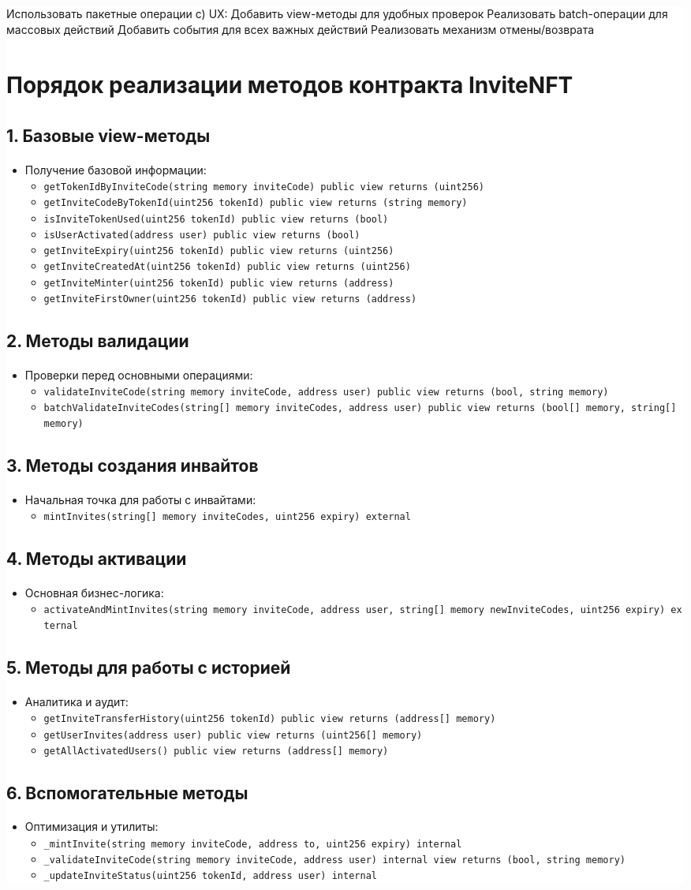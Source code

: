 Использовать пакетные операции
c) UX:
Добавить view-методы для удобных проверок
Реализовать batch-операции для массовых действий
Добавить события для всех важных действий
Реализовать механизм отмены/возврата

# Порядок реализации методов контракта InviteNFT

## 1. Базовые view-методы
- Получение базовой информации:
  - `getTokenIdByInviteCode(string memory inviteCode) public view returns (uint256)`
  - `getInviteCodeByTokenId(uint256 tokenId) public view returns (string memory)`
  - `isInviteTokenUsed(uint256 tokenId) public view returns (bool)`
  - `isUserActivated(address user) public view returns (bool)`
  - `getInviteExpiry(uint256 tokenId) public view returns (uint256)`
  - `getInviteCreatedAt(uint256 tokenId) public view returns (uint256)`
  - `getInviteMinter(uint256 tokenId) public view returns (address)`
  - `getInviteFirstOwner(uint256 tokenId) public view returns (address)`

## 2. Методы валидации
- Проверки перед основными операциями:
  - `validateInviteCode(string memory inviteCode, address user) public view returns (bool, string memory)`
  - `batchValidateInviteCodes(string[] memory inviteCodes, address user) public view returns (bool[] memory, string[] memory)`

## 3. Методы создания инвайтов
- Начальная точка для работы с инвайтами:
  - `mintInvites(string[] memory inviteCodes, uint256 expiry) external`

## 4. Методы активации
- Основная бизнес-логика:
  - `activateAndMintInvites(string memory inviteCode, address user, string[] memory newInviteCodes, uint256 expiry) external`

## 5. Методы для работы с историей
- Аналитика и аудит:
  - `getInviteTransferHistory(uint256 tokenId) public view returns (address[] memory)`
  - `getUserInvites(address user) public view returns (uint256[] memory)`
  - `getAllActivatedUsers() public view returns (address[] memory)`

## 6. Вспомогательные методы
- Оптимизация и утилиты:
  - `_mintInvite(string memory inviteCode, address to, uint256 expiry) internal`
  - `_validateInviteCode(string memory inviteCode, address user) internal view returns (bool, string memory)`
  - `_updateInviteStatus(uint256 tokenId, address user) internal`
